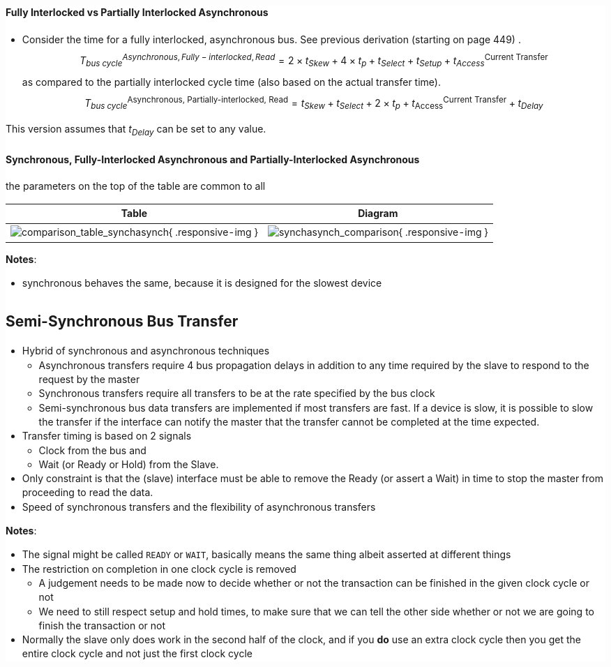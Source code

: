 #### Fully Interlocked vs Partially Interlocked Asynchronous

- Consider the time for a fully interlocked, asynchronous bus. See previous derivation (starting on page 449) .
$$T^{Asynchronous, Fully-interlocked, Read}_{bus\; cycle} = 2 \times t_{Skew} + 4 \times t_p +t_{Select} + t_{Setup} + t^{\text{Current Transfer}}_{Access}$$
as compared to the partially interlocked cycle time (also based on the actual transfer time).
$$T^\text{Asynchronous, Partially-interlocked, Read}_{bus\; cycle} = t_{Skew} + t_{Select} + 2 \times  t_p + t^\text{Current Transfer}_\text{Access} +t_{Delay}$$

This version assumes that $t_{Delay}$ can be set to any value.

#### Synchronous, Fully-Interlocked Asynchronous and Partially-Interlocked Asynchronous

the parameters on the top of the table are common to all

Table | Diagram
-----|------
![comparison_table_synchasynch](../../attachments/comparison_table_synchasynch.png){ .responsive-img }|![synchasynch_comparison](../../attachments/synchasynch_comparison.png){ .responsive-img }

**Notes**:

- synchronous behaves the same, because it is designed for the slowest device

## Semi-Synchronous Bus Transfer
- Hybrid of synchronous and asynchronous techniques
	- Asynchronous transfers require 4 bus propagation delays in addition to any time required by the slave to respond to the request by the master
	- Synchronous transfers require all transfers to be at the rate specified by the bus clock
	- Semi-synchronous bus data transfers are implemented if most transfers are fast. If a device is slow, it is possible to slow the transfer if the interface can notify the master that the transfer cannot be completed at the time expected.
- Transfer timing is based on 2 signals
	- Clock from the bus and
	- Wait (or Ready or Hold) from the Slave.
- Only constraint is that the (slave) interface must be able to remove the Ready (or assert a Wait) in time to stop the master from proceeding to read the data.
- Speed of synchronous transfers and the flexibility of asynchronous transfers

**Notes**:

- The signal might be called `READY` or `WAIT`, basically means the same thing albeit asserted at different things
- The restriction on completion in one clock cycle is removed
  - A judgement needs to be made now to decide whether or not the transaction can be finished in the given clock cycle or not
  - We need to still respect setup and hold times, to make sure that we can tell the other side whether or not we are going to finish the transaction or not
- Normally the slave only does work in the second half of the clock, and if you **do** use an extra clock cycle then you get the entire clock cycle and not just the first clock cycle
